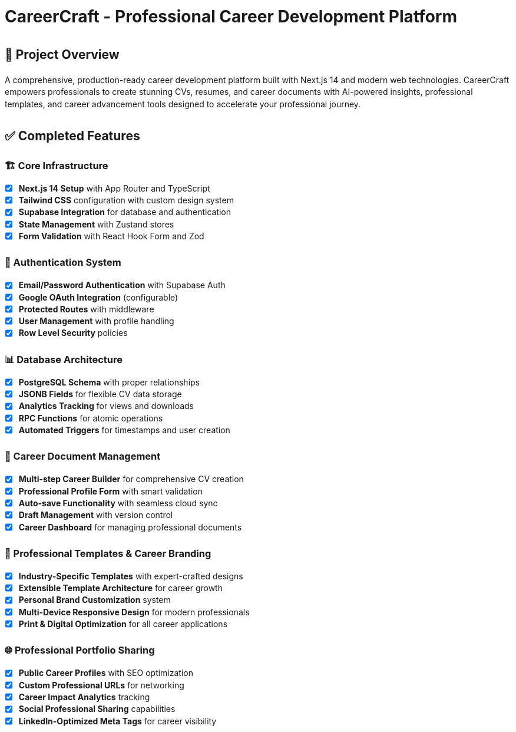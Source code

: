 # CareerCraft - Professional Career Development Platform

## 🎯 Project Overview

A comprehensive, production-ready career development platform built with Next.js 14 and modern web technologies. CareerCraft empowers professionals to create stunning CVs, resumes, and career documents with AI-powered insights, professional templates, and career advancement tools designed to accelerate your professional journey.

## ✅ Completed Features

### 🏗️ Core Infrastructure
- [x] **Next.js 14 Setup** with App Router and TypeScript
- [x] **Tailwind CSS** configuration with custom design system
- [x] **Supabase Integration** for database and authentication
- [x] **State Management** with Zustand stores
- [x] **Form Validation** with React Hook Form and Zod

### 🔐 Authentication System
- [x] **Email/Password Authentication** with Supabase Auth
- [x] **Google OAuth Integration** (configurable)
- [x] **Protected Routes** with middleware
- [x] **User Management** with profile handling
- [x] **Row Level Security** policies

### 📊 Database Architecture
- [x] **PostgreSQL Schema** with proper relationships
- [x] **JSONB Fields** for flexible CV data storage
- [x] **Analytics Tracking** for views and downloads
- [x] **RPC Functions** for atomic operations
- [x] **Automated Triggers** for timestamps and user creation

### 💼 Career Document Management
- [x] **Multi-step Career Builder** for comprehensive CV creation
- [x] **Professional Profile Form** with smart validation
- [x] **Auto-save Functionality** with seamless cloud sync
- [x] **Draft Management** with version control
- [x] **Career Dashboard** for managing professional documents

### 🎨 Professional Templates & Career Branding
- [x] **Industry-Specific Templates** with expert-crafted designs
- [x] **Extensible Template Architecture** for career growth
- [x] **Personal Brand Customization** system
- [x] **Multi-Device Responsive Design** for modern professionals
- [x] **Print & Digital Optimization** for all career applications

### 🌐 Professional Portfolio Sharing
- [x] **Public Career Profiles** with SEO optimization
- [x] **Custom Professional URLs** for networking
- [x] **Career Impact Analytics** tracking
- [x] **Social Professional Sharing** capabilities
- [x] **LinkedIn-Optimized Meta Tags** for career visibility
